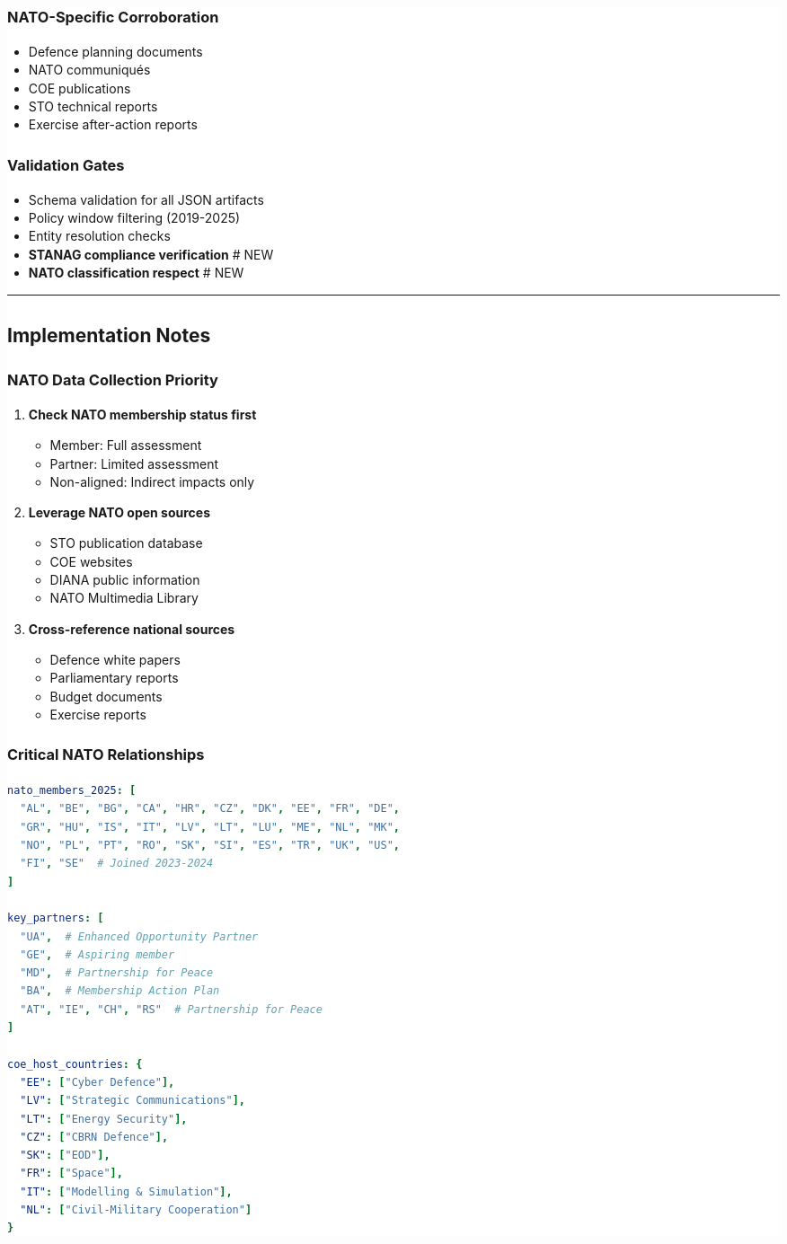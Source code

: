 ### NATO-Specific Corroboration
- Defence planning documents
- NATO communiqués
- COE publications
- STO technical reports
- Exercise after-action reports

### Validation Gates
- Schema validation for all JSON artifacts
- Policy window filtering (2019-2025)
- Entity resolution checks
- **STANAG compliance verification**  # NEW
- **NATO classification respect**  # NEW

---

## Implementation Notes

### NATO Data Collection Priority
1. **Check NATO membership status first**
   - Member: Full assessment
   - Partner: Limited assessment
   - Non-aligned: Indirect impacts only

2. **Leverage NATO open sources**
   - STO publication database
   - COE websites
   - DIANA public information
   - NATO Multimedia Library

3. **Cross-reference national sources**
   - Defence white papers
   - Parliamentary reports
   - Budget documents
   - Exercise reports

### Critical NATO Relationships
```yaml
nato_members_2025: [
  "AL", "BE", "BG", "CA", "HR", "CZ", "DK", "EE", "FR", "DE",
  "GR", "HU", "IS", "IT", "LV", "LT", "LU", "ME", "NL", "MK",
  "NO", "PL", "PT", "RO", "SK", "SI", "ES", "TR", "UK", "US",
  "FI", "SE"  # Joined 2023-2024
]

key_partners: [
  "UA",  # Enhanced Opportunity Partner
  "GE",  # Aspiring member
  "MD",  # Partnership for Peace
  "BA",  # Membership Action Plan
  "AT", "IE", "CH", "RS"  # Partnership for Peace
]

coe_host_countries: {
  "EE": ["Cyber Defence"],
  "LV": ["Strategic Communications"],
  "LT": ["Energy Security"],
  "CZ": ["CBRN Defence"],
  "SK": ["EOD"],
  "FR": ["Space"],
  "IT": ["Modelling & Simulation"],
  "NL": ["Civil-Military Cooperation"]
}
```